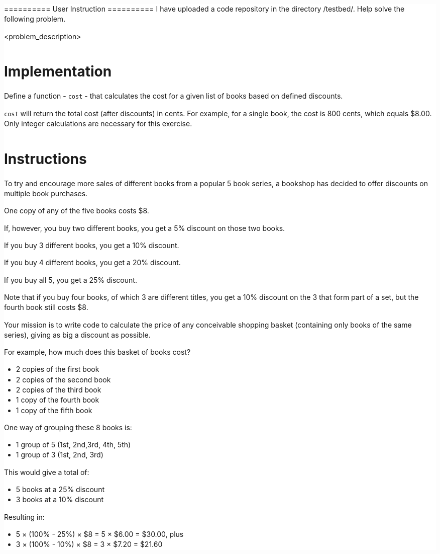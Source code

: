 
========== User Instruction ==========
I have uploaded a code repository in the directory /testbed/. Help solve the following problem.

<problem_description>
# Implementation

Define a function - `cost` - that calculates the cost for a given list of books based on defined discounts.

`cost` will return the total cost (after discounts) in cents.
For example, for a single book, the cost is 800 cents, which equals $8.00.
Only integer calculations are necessary for this exercise.


# Instructions

To try and encourage more sales of different books from a popular 5 book series, a bookshop has decided to offer discounts on multiple book purchases.

One copy of any of the five books costs $8.

If, however, you buy two different books, you get a 5% discount on those two books.

If you buy 3 different books, you get a 10% discount.

If you buy 4 different books, you get a 20% discount.

If you buy all 5, you get a 25% discount.

Note that if you buy four books, of which 3 are different titles, you get a 10% discount on the 3 that form part of a set, but the fourth book still costs $8.

Your mission is to write code to calculate the price of any conceivable shopping basket (containing only books of the same series), giving as big a discount as possible.

For example, how much does this basket of books cost?

- 2 copies of the first book
- 2 copies of the second book
- 2 copies of the third book
- 1 copy of the fourth book
- 1 copy of the fifth book

One way of grouping these 8 books is:

- 1 group of 5 (1st, 2nd,3rd, 4th, 5th)
- 1 group of 3 (1st, 2nd, 3rd)

This would give a total of:

- 5 books at a 25% discount
- 3 books at a 10% discount

Resulting in:

- 5 × (100% - 25%) × $8 = 5 × $6.00 = $30.00, plus
- 3 × (100% - 10%) × $8 = 3 × $7.20 = $21.60
